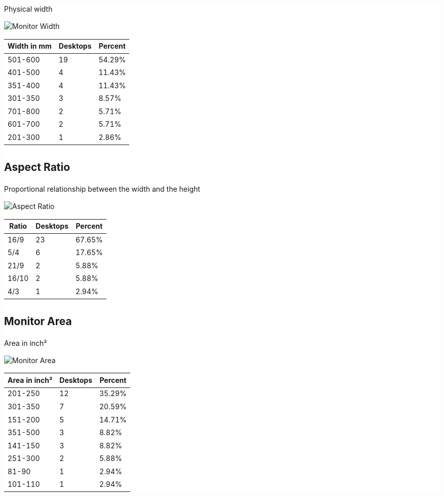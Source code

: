 Physical width

![Monitor Width](./images/pie_chart_bsd/mon_width.svg)


| Width in mm | Desktops | Percent |
|-------------|----------|---------|
| 501-600     | 19       | 54.29%  |
| 401-500     | 4        | 11.43%  |
| 351-400     | 4        | 11.43%  |
| 301-350     | 3        | 8.57%   |
| 701-800     | 2        | 5.71%   |
| 601-700     | 2        | 5.71%   |
| 201-300     | 1        | 2.86%   |

Aspect Ratio
------------

Proportional relationship between the width and the height

![Aspect Ratio](./images/pie_chart_bsd/mon_ratio.svg)


| Ratio | Desktops | Percent |
|-------|----------|---------|
| 16/9  | 23       | 67.65%  |
| 5/4   | 6        | 17.65%  |
| 21/9  | 2        | 5.88%   |
| 16/10 | 2        | 5.88%   |
| 4/3   | 1        | 2.94%   |

Monitor Area
------------

Area in inch²

![Monitor Area](./images/pie_chart_bsd/mon_area.svg)


| Area in inch² | Desktops | Percent |
|----------------|----------|---------|
| 201-250        | 12       | 35.29%  |
| 301-350        | 7        | 20.59%  |
| 151-200        | 5        | 14.71%  |
| 351-500        | 3        | 8.82%   |
| 141-150        | 3        | 8.82%   |
| 251-300        | 2        | 5.88%   |
| 81-90          | 1        | 2.94%   |
| 101-110        | 1        | 2.94%   |

